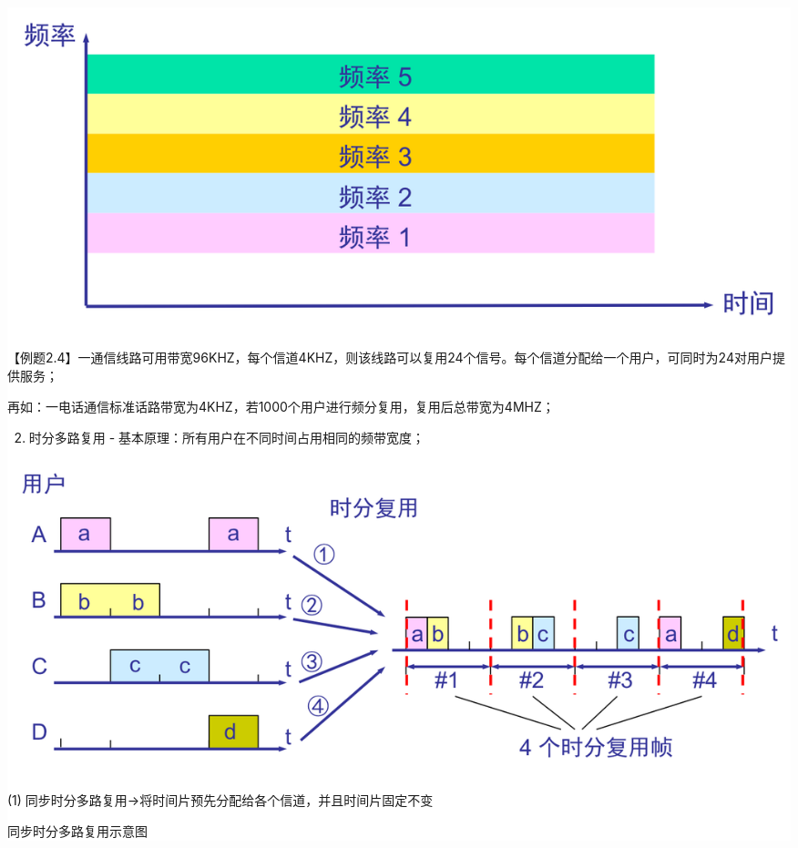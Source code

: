 ![](assets/频分复用.png)

【例题2.4】一通信线路可用带宽96KHZ，每个信道4KHZ，则该线路可以复用24个信号。每个信道分配给一个用户，可同时为24对用户提供服务；

再如：一电话通信标准话路带宽为4KHZ，若1000个用户进行频分复用，复用后总带宽为4MHZ；

2. 时分多路复用 - 基本原理：所有用户在不同时间占用相同的频带宽度；

![](assets/时分复用.png)

(1) 同步时分多路复用→将时间片预先分配给各个信道，并且时间片固定不变

同步时分多路复用示意图

